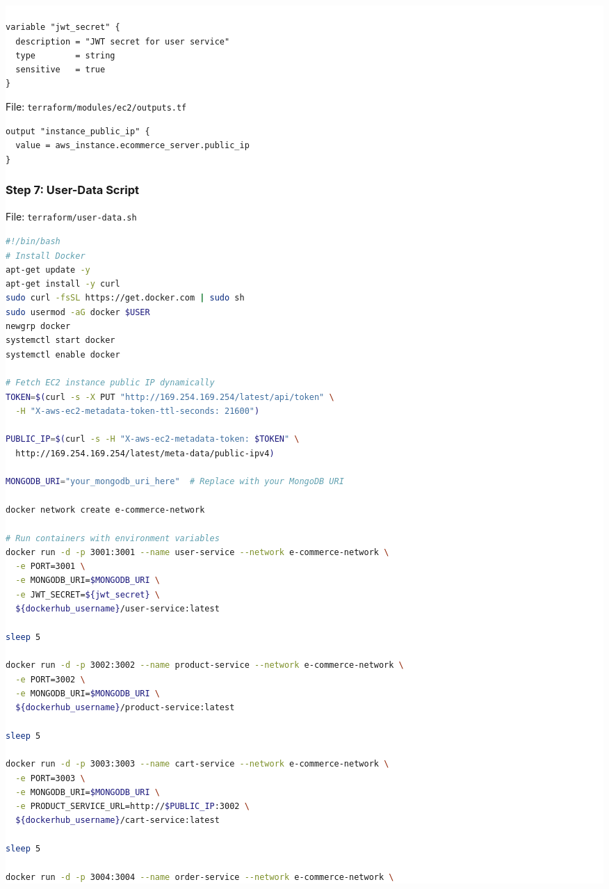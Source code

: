 ```

variable "jwt_secret" {
  description = "JWT secret for user service"
  type        = string
  sensitive   = true
}
```

File: `terraform/modules/ec2/outputs.tf`
```
output "instance_public_ip" {
  value = aws_instance.ecommerce_server.public_ip
}
```

### Step 7: User-Data Script
File: `terraform/user-data.sh`
```bash
#!/bin/bash
# Install Docker
apt-get update -y
apt-get install -y curl
sudo curl -fsSL https://get.docker.com | sudo sh
sudo usermod -aG docker $USER
newgrp docker
systemctl start docker
systemctl enable docker

# Fetch EC2 instance public IP dynamically
TOKEN=$(curl -s -X PUT "http://169.254.169.254/latest/api/token" \
  -H "X-aws-ec2-metadata-token-ttl-seconds: 21600")

PUBLIC_IP=$(curl -s -H "X-aws-ec2-metadata-token: $TOKEN" \
  http://169.254.169.254/latest/meta-data/public-ipv4)

MONGODB_URI="your_mongodb_uri_here"  # Replace with your MongoDB URI

docker network create e-commerce-network

# Run containers with environment variables
docker run -d -p 3001:3001 --name user-service --network e-commerce-network \
  -e PORT=3001 \
  -e MONGODB_URI=$MONGODB_URI \
  -e JWT_SECRET=${jwt_secret} \
  ${dockerhub_username}/user-service:latest

sleep 5

docker run -d -p 3002:3002 --name product-service --network e-commerce-network \
  -e PORT=3002 \
  -e MONGODB_URI=$MONGODB_URI \
  ${dockerhub_username}/product-service:latest

sleep 5

docker run -d -p 3003:3003 --name cart-service --network e-commerce-network \
  -e PORT=3003 \
  -e MONGODB_URI=$MONGODB_URI \
  -e PRODUCT_SERVICE_URL=http://$PUBLIC_IP:3002 \
  ${dockerhub_username}/cart-service:latest

sleep 5

docker run -d -p 3004:3004 --name order-service --network e-commerce-network \
```